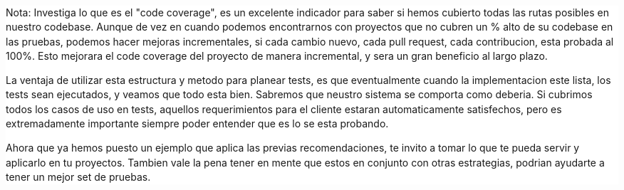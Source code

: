 Nota: Investiga lo que es el "code coverage", es un excelente indicador para saber si hemos cubierto todas las rutas posibles en nuestro codebase. Aunque de vez en cuando podemos encontrarnos con proyectos que no cubren un % alto de su codebase en las pruebas, podemos hacer mejoras incrementales, si cada cambio nuevo, cada pull request, cada contribucion, esta probada al 100%. Esto mejorara el code coverage del proyecto de manera incremental, y sera un gran beneficio al largo plazo.

La ventaja de utilizar esta estructura y metodo para planear tests, es que eventualmente cuando la implementacion este lista, los tests sean ejecutados, y veamos que todo esta bien.
Sabremos que neustro sistema se comporta como deberia. Si cubrimos todos los casos de uso en tests, aquellos requerimientos para el cliente estaran automaticamente satisfechos, pero es extremadamente importante siempre poder entender que es lo se esta probando.

Ahora que ya hemos puesto un ejemplo que aplica las previas recomendaciones, te invito a tomar lo que te pueda servir y aplicarlo en tu proyectos.
Tambien vale la pena tener en mente que estos en conjunto con otras estrategias, podrian ayudarte a tener un mejor set de pruebas.